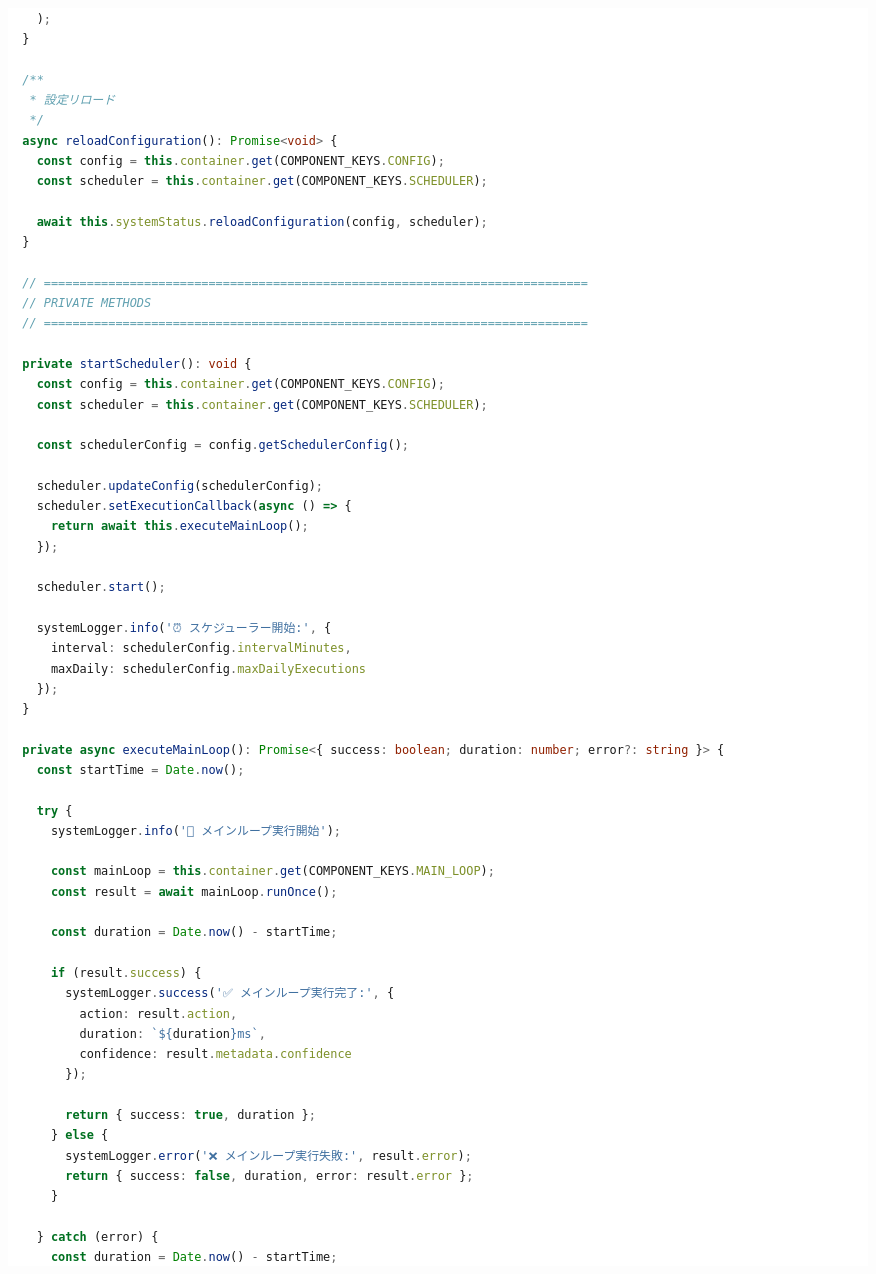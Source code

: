 ```typescript
    );
  }

  /**
   * 設定リロード
   */
  async reloadConfiguration(): Promise<void> {
    const config = this.container.get(COMPONENT_KEYS.CONFIG);
    const scheduler = this.container.get(COMPONENT_KEYS.SCHEDULER);
    
    await this.systemStatus.reloadConfiguration(config, scheduler);
  }

  // ============================================================================
  // PRIVATE METHODS
  // ============================================================================

  private startScheduler(): void {
    const config = this.container.get(COMPONENT_KEYS.CONFIG);
    const scheduler = this.container.get(COMPONENT_KEYS.SCHEDULER);
    
    const schedulerConfig = config.getSchedulerConfig();
    
    scheduler.updateConfig(schedulerConfig);
    scheduler.setExecutionCallback(async () => {
      return await this.executeMainLoop();
    });

    scheduler.start();
    
    systemLogger.info('⏰ スケジューラー開始:', {
      interval: schedulerConfig.intervalMinutes,
      maxDaily: schedulerConfig.maxDailyExecutions
    });
  }

  private async executeMainLoop(): Promise<{ success: boolean; duration: number; error?: string }> {
    const startTime = Date.now();

    try {
      systemLogger.info('🔄 メインループ実行開始');

      const mainLoop = this.container.get(COMPONENT_KEYS.MAIN_LOOP);
      const result = await mainLoop.runOnce();

      const duration = Date.now() - startTime;

      if (result.success) {
        systemLogger.success('✅ メインループ実行完了:', {
          action: result.action,
          duration: `${duration}ms`,
          confidence: result.metadata.confidence
        });

        return { success: true, duration };
      } else {
        systemLogger.error('❌ メインループ実行失敗:', result.error);
        return { success: false, duration, error: result.error };
      }

    } catch (error) {
      const duration = Date.now() - startTime;
```